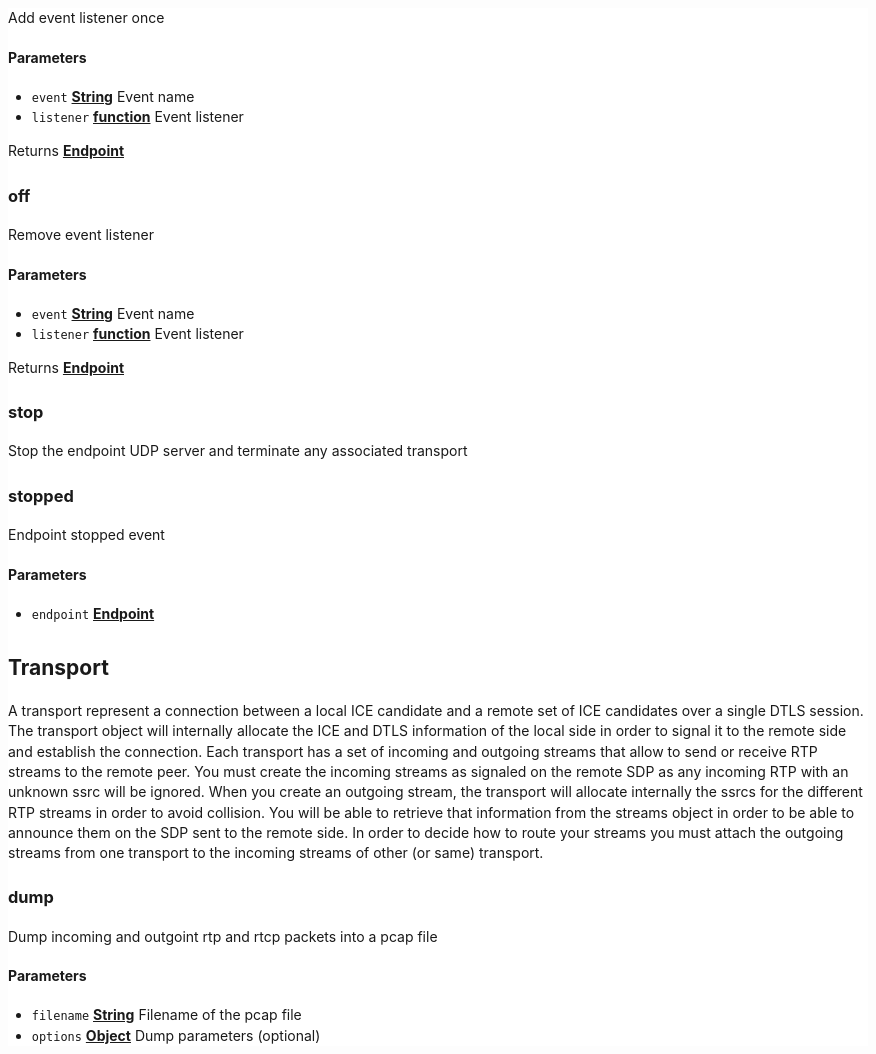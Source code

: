 Add event listener once

#### Parameters

*   `event` **[String][1]** Event name
*   `listener` **[function][10]** Event listener

Returns **[Endpoint][3]** 

### off

Remove event listener

#### Parameters

*   `event` **[String][1]** Event name
*   `listener` **[function][10]** Event listener

Returns **[Endpoint][3]** 

### stop

Stop the endpoint UDP server and terminate any associated transport

### stopped

Endpoint stopped event

#### Parameters

*   `endpoint` **[Endpoint][3]** 

## Transport

A transport represent a connection between a local ICE candidate and a remote set of ICE candidates over a single DTLS session.
The transport object will internally allocate the ICE and DTLS information of the local side in order to signal it to the remote side and establish the connection.
Each transport has a set of incoming and outgoing streams that allow to send or receive RTP streams to the remote peer.
You must create the incoming streams as signaled on the remote SDP as any incoming RTP with an unknown ssrc will be ignored.
When you create an outgoing stream, the transport will allocate internally the ssrcs for the different RTP streams in order to avoid collision. You will be able to retrieve that information from the streams object in order to be able to announce them on the SDP sent to the remote side.
In order to decide how to route your streams you must attach the outgoing streams from one transport to the incoming streams of other (or same) transport.

### dump

Dump incoming and outgoint rtp and rtcp packets into a pcap file

#### Parameters

*   `filename` **[String][1]** Filename of the pcap file
*   `options` **[Object][4]** Dump parameters (optional)


[1]: https://developer.mozilla.org/docs/Web/JavaScript/Reference/Global_Objects/String
[2]: https://developer.mozilla.org/docs/Web/JavaScript/Reference/Global_Objects/Boolean
[3]: #endpoint
[4]: https://developer.mozilla.org/docs/Web/JavaScript/Reference/Global_Objects/Object
[5]: https://developer.mozilla.org/docs/Web/JavaScript/Reference/Global_Objects/Number
[6]: #recorder
[7]: #player
[8]: #streamer
[9]: #transport
[10]: https://developer.mozilla.org/docs/Web/JavaScript/Reference/Statements/function
[11]: #sdpmanager
[12]: #incomingstream
[13]: #incomingstreamtrack
[14]: #activespeakerdetector
[15]: #activespeakermultiplexer
[16]: #recordertrack
[17]: #outgoingstream
[18]: #refresher
[19]: #streamersession
[20]: #transponder
[21]: https://developer.mozilla.org/docs/Web/JavaScript/Reference/Global_Objects/Date
[22]: https://developer.mozilla.org/docs/Web/JavaScript/Reference/Global_Objects/Array
[23]: https://developer.mozilla.org/docs/Web/JavaScript/Reference/Global_Objects/undefined
[24]: #outgoingstreamtrack
[25]: https://developer.mozilla.org/docs/Web/JavaScript/Reference/Global_Objects/Map
[26]: #incomingstreamtrackmirrored
[27]: #peerconnectionserver
[28]: #emulatedtransport